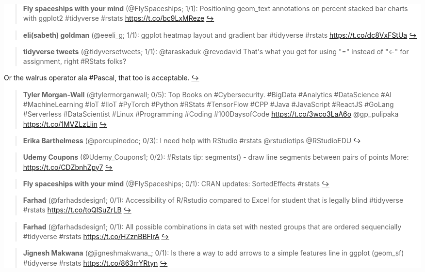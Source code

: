 


> **Fly spaceships with your mind** (@FlySpaceships; 1/1): Positioning geom_text annotations on percent stacked bar charts with ggplot2 #tidyverse #rstats https://t.co/bc9LxMReze  [&#8618;](https://twitter.com/dataandme/status/1390148970358345728)




> **eli(sabeth) goldman** (@eeeli_g; 1/1): ggplot heatmap layout and gradient bar #tidyverse #rstats https://t.co/dc8VxFStUa  [&#8618;](https://twitter.com/dataandme/status/1390140920050327556)




> **tidyverse tweets** (@tidyversetweets; 1/1): @taraskaduk @revodavid That's what you get for using "=" instead of "&lt;-" for assignment, right #RStats folks?
>
Or the walrus operator ala #Pascal, that too is acceptable.  [&#8618;](https://twitter.com/dataandme/status/1390137260230709253)




> **Tyler Morgan-Wall** (@tylermorganwall; 0/5): Top Books on #Cybersecurity. #BigData #Analytics #DataScience #AI #MachineLearning #IoT #IIoT #PyTorch #Python #RStats #TensorFlow #CPP #Java #JavaScript #ReactJS #GoLang #Serverless #DataScientist #Linux #Programming #Coding #100DaysofCode 
https://t.co/3wco3LaA6o
@gp_pulipaka https://t.co/1MVZLzLiin  [&#8618;](https://twitter.com/dataandme/status/1390185423616499712)




> **Erika Barthelmess** (@porcupinedoc; 0/3): I need help with RStudio #rstats @rstudiotips @RStudioEDU  [&#8618;](https://twitter.com/dataandme/status/1390141852238585859)




> **Udemy Coupons** (@Udemy_Coupons1; 0/2): #Rstats tip:  segments() - draw line segments between pairs of points More: https://t.co/CDZbnhZpy7  [&#8618;](https://twitter.com/dataandme/status/1390144586346110976)




> **Fly spaceships with your mind** (@FlySpaceships; 0/1): CRAN updates: SortedEffects #rstats  [&#8618;](https://twitter.com/dataandme/status/1390170000045101059)




> **Farhad** (@farhadsdesign1; 0/1): Accessibility of R/Rstudio compared to Excel for student that is legally blind #tidyverse #rstats https://t.co/toQlSuZrLB  [&#8618;](https://twitter.com/dataandme/status/1390168677580869633)




> **Farhad** (@farhadsdesign1; 0/1): All possible combinations in data set with nested groups that are ordered sequencially #tidyverse #rstats https://t.co/HZznBBFlrA  [&#8618;](https://twitter.com/dataandme/status/1390127946355003392)




> **Jignesh Makwana** (@jigneshmakwana_; 0/1): Is there a way to add arrows to a simple features line in ggplot (geom_sf) #tidyverse #rstats https://t.co/863rrYRtyn  [&#8618;](https://twitter.com/dataandme/status/1390175857898004482)
